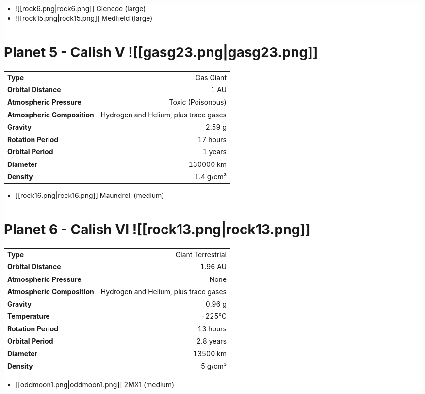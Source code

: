 

- ![[rock6.png\|rock6.png]] Glencoe (large)
- ![[rock15.png\|rock15.png]] Medfield (large)


# Planet 5 - Calish V ![[gasg23.png\|gasg23.png]]
|                             |                           |
| --------------------------- | -------------------------:|
| **Type**                    |             Gas Giant |
| **Orbital Distance**        |   1 AU |
| **Atmospheric Pressure**    |       Toxic (Poisonous) |
| **Atmospheric Composition** |      Hydrogen and Helium, plus trace gases |
| **Gravity**                 |        2.59 g |
| **Rotation Period**         |  17 hours |
| **Orbital Period** | 1 years |
| **Diameter**                |      130000 km | 
| **Density**                 |    1.4 g/cm³ |



- [[rock16.png\|rock16.png]] Maundrell (medium)

# Planet 6 - Calish VI ![[rock13.png\|rock13.png]]
|                             |                           |
| --------------------------- | -------------------------:|
| **Type**                    |             Giant Terrestrial |
| **Orbital Distance**        |   1.96 AU |
| **Atmospheric Pressure**    |       None |
| **Atmospheric Composition** |      Hydrogen and Helium, plus trace gases |
| **Gravity**                 |        0.96 g |
| **Temperature**             |    -225°C |
| **Rotation Period**         |  13 hours |
| **Orbital Period** | 2.8 years |
| **Diameter**                |      13500 km | 
| **Density**                 |    5 g/cm³ |



- [[oddmoon1.png\|oddmoon1.png]] 2MX1 (medium)
